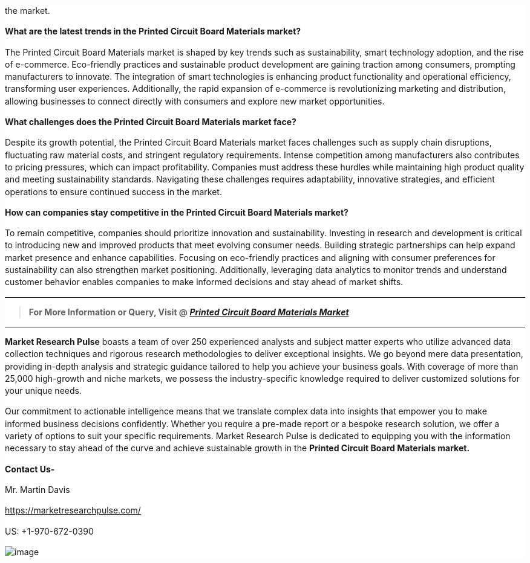 the market.</p><p><strong>What are the latest trends in the Printed Circuit Board Materials market?</strong></p><p>The Printed Circuit Board Materials market is shaped by key trends such as sustainability, smart technology adoption, and the rise of e-commerce. Eco-friendly practices and sustainable product development are gaining traction among consumers, prompting manufacturers to innovate. The integration of smart technologies is enhancing product functionality and operational efficiency, transforming user experiences. Additionally, the rapid expansion of e-commerce is revolutionizing marketing and distribution, allowing businesses to connect directly with consumers and explore new market opportunities.</p><p><strong>What challenges does the Printed Circuit Board Materials market face?</strong></p><p>Despite its growth potential, the Printed Circuit Board Materials market faces challenges such as supply chain disruptions, fluctuating raw material costs, and stringent regulatory requirements. Intense competition among manufacturers also contributes to pricing pressures, which can impact profitability. Companies must address these hurdles while maintaining high product quality and meeting sustainability standards. Navigating these challenges requires adaptability, innovative strategies, and efficient operations to ensure continued success in the market.</p><p><strong>How can companies stay competitive in the Printed Circuit Board Materials market?</strong></p><p>To remain competitive, companies should prioritize innovation and sustainability. Investing in research and development is critical to introducing new and improved products that meet evolving consumer needs. Building strategic partnerships can help expand market presence and enhance capabilities. Focusing on eco-friendly practices and aligning with consumer preferences for sustainability can also strengthen market positioning. Additionally, leveraging data analytics to monitor trends and understand customer behavior enables companies to make informed decisions and stay ahead of market shifts.</p><hr /><blockquote><p><strong>For More Information or Query, Visit @&nbsp;<em><a href="https://marketresearchpulse.com/report/3754/printed-circuit-board-materials-market?utm_source=Linkedin&utm_medium=030">Printed Circuit Board Materials Market</a></em></strong></p></blockquote><hr /><p><strong>Market Research Pulse</strong> boasts a team of over 250 experienced analysts and subject matter experts who utilize advanced data collection techniques and rigorous research methodologies to deliver exceptional insights. We go beyond mere data presentation, providing in-depth analysis and strategic guidance tailored to help you achieve your business goals. With coverage of more than 25,000 high-growth and niche markets, we possess the industry-specific knowledge required to deliver customized solutions for your unique needs.</p><p>Our commitment to actionable intelligence means that we translate complex data into insights that empower you to make informed business decisions confidently. Whether you require a pre-made report or a bespoke research solution, we offer a variety of options to suit your specific requirements. Market Research Pulse is dedicated to equipping you with the information necessary to stay ahead of the curve and achieve sustainable growth in the <strong>Printed Circuit Board Materials market.</strong></p><p><strong>Contact Us-</strong></p><p>Mr. Martin Davis</p><p>https://marketresearchpulse.com/</p><p>US: +1-970-672-0390</p>
![image](https://github.com/user-attachments/assets/45ab07aa-0917-4dcb-89d1-2afa0441f195)

